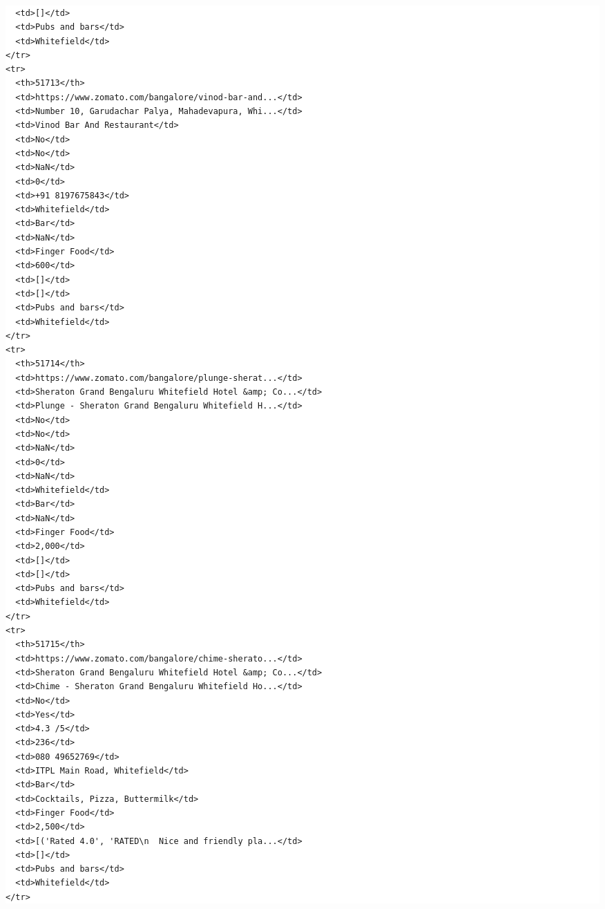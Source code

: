       <td>[]</td>
      <td>Pubs and bars</td>
      <td>Whitefield</td>
    </tr>
    <tr>
      <th>51713</th>
      <td>https://www.zomato.com/bangalore/vinod-bar-and...</td>
      <td>Number 10, Garudachar Palya, Mahadevapura, Whi...</td>
      <td>Vinod Bar And Restaurant</td>
      <td>No</td>
      <td>No</td>
      <td>NaN</td>
      <td>0</td>
      <td>+91 8197675843</td>
      <td>Whitefield</td>
      <td>Bar</td>
      <td>NaN</td>
      <td>Finger Food</td>
      <td>600</td>
      <td>[]</td>
      <td>[]</td>
      <td>Pubs and bars</td>
      <td>Whitefield</td>
    </tr>
    <tr>
      <th>51714</th>
      <td>https://www.zomato.com/bangalore/plunge-sherat...</td>
      <td>Sheraton Grand Bengaluru Whitefield Hotel &amp; Co...</td>
      <td>Plunge - Sheraton Grand Bengaluru Whitefield H...</td>
      <td>No</td>
      <td>No</td>
      <td>NaN</td>
      <td>0</td>
      <td>NaN</td>
      <td>Whitefield</td>
      <td>Bar</td>
      <td>NaN</td>
      <td>Finger Food</td>
      <td>2,000</td>
      <td>[]</td>
      <td>[]</td>
      <td>Pubs and bars</td>
      <td>Whitefield</td>
    </tr>
    <tr>
      <th>51715</th>
      <td>https://www.zomato.com/bangalore/chime-sherato...</td>
      <td>Sheraton Grand Bengaluru Whitefield Hotel &amp; Co...</td>
      <td>Chime - Sheraton Grand Bengaluru Whitefield Ho...</td>
      <td>No</td>
      <td>Yes</td>
      <td>4.3 /5</td>
      <td>236</td>
      <td>080 49652769</td>
      <td>ITPL Main Road, Whitefield</td>
      <td>Bar</td>
      <td>Cocktails, Pizza, Buttermilk</td>
      <td>Finger Food</td>
      <td>2,500</td>
      <td>[('Rated 4.0', 'RATED\n  Nice and friendly pla...</td>
      <td>[]</td>
      <td>Pubs and bars</td>
      <td>Whitefield</td>
    </tr>
